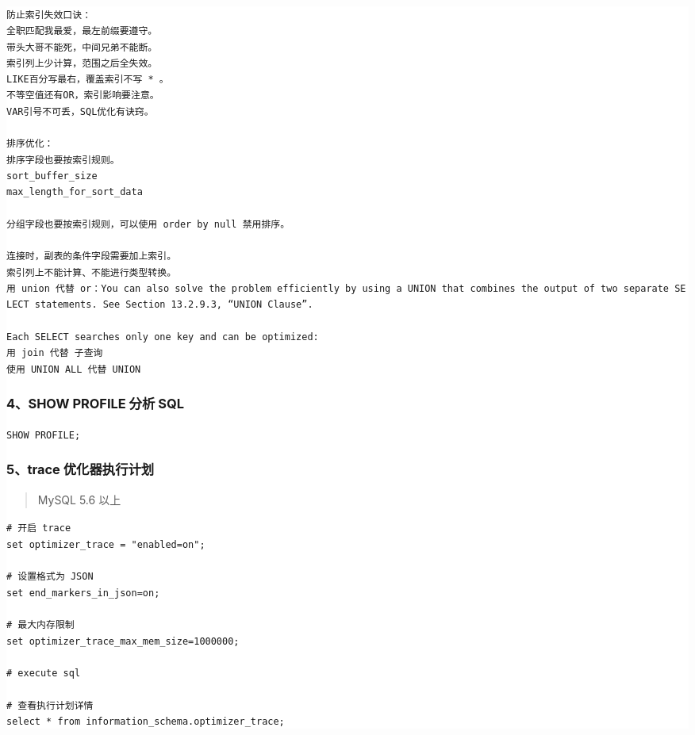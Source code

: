

```
防止索引失效口诀：
全职匹配我最爱，最左前缀要遵守。
带头大哥不能死，中间兄弟不能断。
索引列上少计算，范围之后全失效。
LIKE百分写最右，覆盖索引不写 * 。
不等空值还有OR，索引影响要注意。
VAR引号不可丢，SQL优化有诀窍。

排序优化：
排序字段也要按索引规则。
sort_buffer_size
max_length_for_sort_data

分组字段也要按索引规则，可以使用 order by null 禁用排序。

连接时，副表的条件字段需要加上索引。
索引列上不能计算、不能进行类型转换。
用 union 代替 or：You can also solve the problem efficiently by using a UNION that combines the output of two separate SELECT statements. See Section 13.2.9.3, “UNION Clause”.

Each SELECT searches only one key and can be optimized:
用 join 代替 子查询
使用 UNION ALL 代替 UNION
```



### 4、SHOW PROFILE 分析 SQL

```mysql
SHOW PROFILE;
```

### 5、trace 优化器执行计划

> MySQL 5.6 以上

```mysql
# 开启 trace
set optimizer_trace = "enabled=on";

# 设置格式为 JSON
set end_markers_in_json=on;

# 最大内存限制
set optimizer_trace_max_mem_size=1000000;

# execute sql

# 查看执行计划详情
select * from information_schema.optimizer_trace;
```
